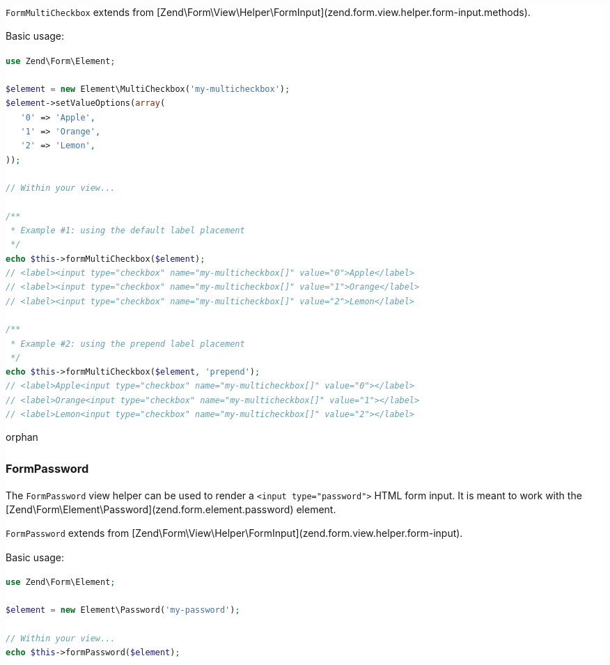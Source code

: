 `FormMultiCheckbox` extends from
\[Zend\\Form\\View\\Helper\\FormInput\](zend.form.view.helper.form-input.methods).

Basic usage:

```php
use Zend\Form\Element;

$element = new Element\MultiCheckbox('my-multicheckbox');
$element->setValueOptions(array(
   '0' => 'Apple',
   '1' => 'Orange',
   '2' => 'Lemon',
));

// Within your view...

/**
 * Example #1: using the default label placement
 */
echo $this->formMultiCheckbox($element);
// <label><input type="checkbox" name="my-multicheckbox[]" value="0">Apple</label>
// <label><input type="checkbox" name="my-multicheckbox[]" value="1">Orange</label>
// <label><input type="checkbox" name="my-multicheckbox[]" value="2">Lemon</label>

/**
 * Example #2: using the prepend label placement
 */
echo $this->formMultiCheckbox($element, 'prepend');
// <label>Apple<input type="checkbox" name="my-multicheckbox[]" value="0"></label>
// <label>Orange<input type="checkbox" name="my-multicheckbox[]" value="1"></label>
// <label>Lemon<input type="checkbox" name="my-multicheckbox[]" value="2"></label>
```

orphan  

### FormPassword

The `FormPassword` view helper can be used to render a `<input type="password">` HTML form input. It
is meant to work with the \[Zend\\Form\\Element\\Password\](zend.form.element.password) element.

`FormPassword` extends from
\[Zend\\Form\\View\\Helper\\FormInput\](zend.form.view.helper.form-input).

Basic usage:

```php
use Zend\Form\Element;

$element = new Element\Password('my-password');

// Within your view...
echo $this->formPassword($element);
```
